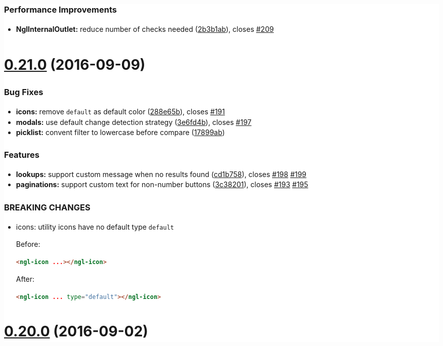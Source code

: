 
### Performance Improvements

* **NglInternalOutlet:** reduce number of checks needed ([2b3b1ab](https://github.com/ng-lightning/ng-lightning/commit/2b3b1ab)), closes [#209](https://github.com/ng-lightning/ng-lightning/issues/209)



<a name="0.21.0"></a>
# [0.21.0](https://github.com/ng-lightning/ng-lightning/compare/v0.20.0...v0.21.0) (2016-09-09)


### Bug Fixes

* **icons:** remove `default` as default color ([288e65b](https://github.com/ng-lightning/ng-lightning/commit/288e65b)), closes [#191](https://github.com/ng-lightning/ng-lightning/issues/191)
* **modals:** use default change detection strategy ([3e6fd4b](https://github.com/ng-lightning/ng-lightning/commit/3e6fd4b)), closes [#197](https://github.com/ng-lightning/ng-lightning/issues/197)
* **picklist:** convent filter to lowercase before compare ([17899ab](https://github.com/ng-lightning/ng-lightning/commit/17899ab))


### Features

* **lookups:** support custom message when no results found ([cd1b758](https://github.com/ng-lightning/ng-lightning/commit/cd1b758)), closes [#198](https://github.com/ng-lightning/ng-lightning/issues/198) [#199](https://github.com/ng-lightning/ng-lightning/issues/199)
* **paginations:** support custom text for non-number buttons ([3c38201](https://github.com/ng-lightning/ng-lightning/commit/3c38201)), closes [#193](https://github.com/ng-lightning/ng-lightning/issues/193) [#195](https://github.com/ng-lightning/ng-lightning/issues/195)


### BREAKING CHANGES

* icons: utility icons have no default type `default`

  Before:

  ```html
  <ngl-icon ...></ngl-icon>
  ```

  After:

  ```html
  <ngl-icon ... type="default"></ngl-icon>
  ```



<a name="0.20.0"></a>
# [0.20.0](https://github.com/ng-lightning/ng-lightning/compare/v0.19.0...v0.20.0) (2016-09-02)
